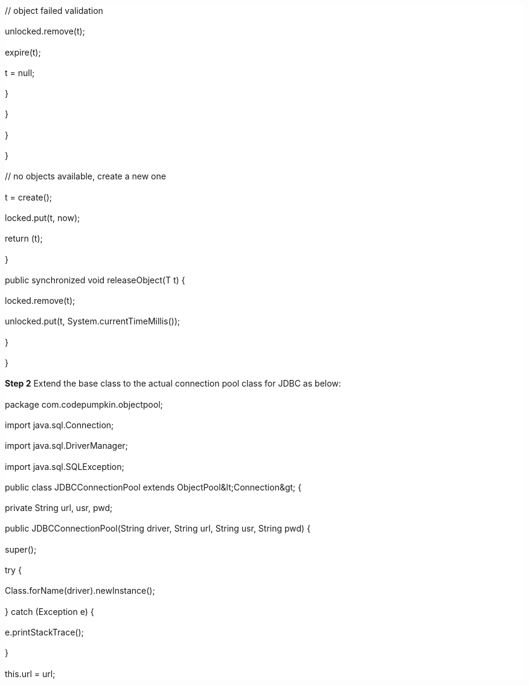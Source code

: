 // object failed validation

unlocked.remove(t);

expire(t);

t = null;

}

}

}

}

// no objects available, create a new one

t = create();

locked.put(t, now);

return (t);

}

public synchronized void releaseObject(T t) {

locked.remove(t);

unlocked.put(t, System.currentTimeMillis());

}

}

**Step 2** Extend the base class to the actual connection pool class for JDBC as below:

package com.codepumpkin.objectpool;

import java.sql.Connection;

import java.sql.DriverManager;

import java.sql.SQLException;

public class JDBCConnectionPool extends ObjectPool\&lt;Connection\&gt; {

private String url, usr, pwd;

public JDBCConnectionPool(String driver, String url, String usr, String pwd) {

super();

try {

Class.forName(driver).newInstance();

} catch (Exception e) {

e.printStackTrace();

}

this.url = url;

